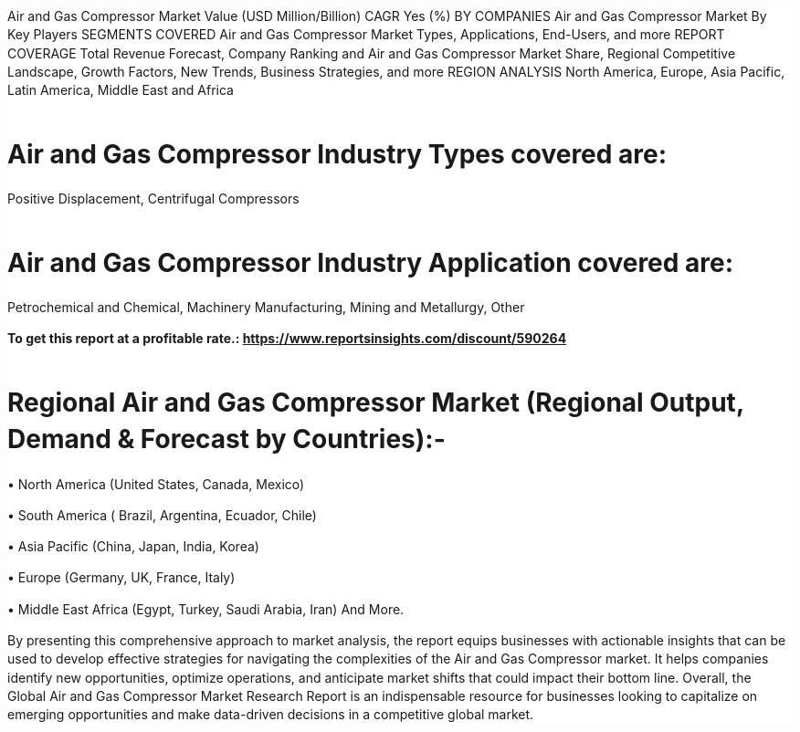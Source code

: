 <td>Air and Gas Compressor Market Value (USD Million/Billion)</td>
<tr>
<td>CAGR</td>
<td>Yes (%)</td>
</tr>
</tr>
<tr>
<td>BY COMPANIES</td>
<td>Air and Gas Compressor Market By Key Players</td>
</tr>
<tr>
<td>SEGMENTS COVERED</td>
<td>Air and Gas Compressor Market Types, Applications, End-Users, and more</td>
</tr>
<tr>
<td>REPORT COVERAGE</td>
<td>Total Revenue Forecast, Company Ranking and Air and Gas Compressor Market Share, Regional Competitive Landscape, Growth Factors, New Trends, Business Strategies, and more</td>
</tr>
<tr>
<td>REGION ANALYSIS</td>
<td>North America, Europe, Asia Pacific, Latin America, Middle East and Africa</td>
</tr>
</table>

# <strong>Air and Gas Compressor Industry Types covered are:</strong>

Positive Displacement, Centrifugal Compressors

# <strong>Air and Gas Compressor Industry Application covered are:</strong>

Petrochemical and Chemical, Machinery Manufacturing, Mining and Metallurgy, Other

<strong>To get this report at a profitable rate.: <a href=https://www.reportsinsights.com/discount/590264>https://www.reportsinsights.com/discount/590264</a></strong></font>

# <strong>Regional Air and Gas Compressor Market (Regional Output, Demand &amp; Forecast by Countries):-</strong>

• North America (United States, Canada, Mexico)

• South America ( Brazil, Argentina, Ecuador, Chile)

• Asia Pacific (China, Japan, India, Korea)

• Europe (Germany, UK, France, Italy)

• Middle East Africa (Egypt, Turkey, Saudi Arabia, Iran) And More.

By presenting this comprehensive approach to market analysis, the report equips businesses with actionable insights that can be used to develop effective strategies for navigating the complexities of the Air and Gas Compressor market. It helps companies identify new opportunities, optimize operations, and anticipate market shifts that could impact their bottom line. Overall, the Global Air and Gas Compressor Market Research Report is an indispensable resource for businesses looking to capitalize on emerging opportunities and make data-driven decisions in a competitive global market.
